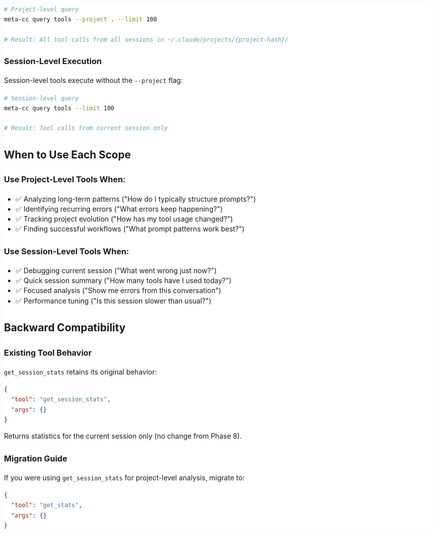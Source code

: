```bash
# Project-level query
meta-cc query tools --project . --limit 100

# Result: All tool calls from all sessions in ~/.claude/projects/{project-hash}/
```

### Session-Level Execution

Session-level tools execute without the `--project` flag:

```bash
# Session-level query
meta-cc query tools --limit 100

# Result: Tool calls from current session only
```

## When to Use Each Scope

### Use Project-Level Tools When:

- ✅ Analyzing long-term patterns ("How do I typically structure prompts?")
- ✅ Identifying recurring errors ("What errors keep happening?")
- ✅ Tracking project evolution ("How has my tool usage changed?")
- ✅ Finding successful workflows ("What prompt patterns work best?")

### Use Session-Level Tools When:

- ✅ Debugging current session ("What went wrong just now?")
- ✅ Quick session summary ("How many tools have I used today?")
- ✅ Focused analysis ("Show me errors from this conversation")
- ✅ Performance tuning ("Is this session slower than usual?")

## Backward Compatibility

### Existing Tool Behavior

`get_session_stats` retains its original behavior:

```json
{
  "tool": "get_session_stats",
  "args": {}
}
```

Returns statistics for the current session only (no change from Phase 8).

### Migration Guide

If you were using `get_session_stats` for project-level analysis, migrate to:

```json
{
  "tool": "get_stats",
  "args": {}
}
```
